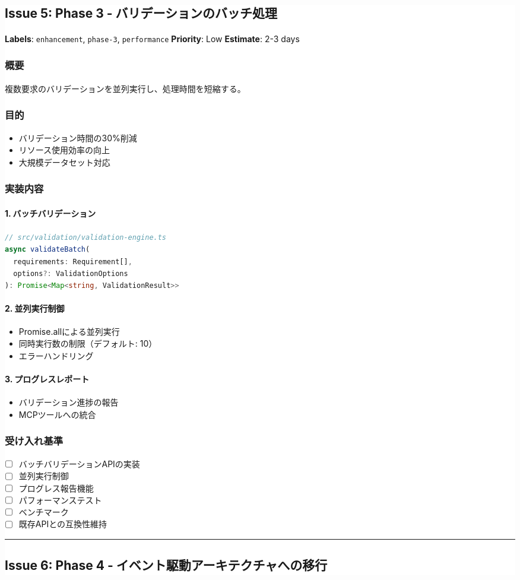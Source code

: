 
## Issue 5: Phase 3 - バリデーションのバッチ処理

**Labels**: `enhancement`, `phase-3`, `performance`
**Priority**: Low
**Estimate**: 2-3 days

### 概要

複数要求のバリデーションを並列実行し、処理時間を短縮する。

### 目的

- バリデーション時間の30%削減
- リソース使用効率の向上
- 大規模データセット対応

### 実装内容

#### 1. バッチバリデーション

```typescript
// src/validation/validation-engine.ts
async validateBatch(
  requirements: Requirement[],
  options?: ValidationOptions
): Promise<Map<string, ValidationResult>>
```

#### 2. 並列実行制御

- Promise.allによる並列実行
- 同時実行数の制限（デフォルト: 10）
- エラーハンドリング

#### 3. プログレスレポート

- バリデーション進捗の報告
- MCPツールへの統合

### 受け入れ基準

- [ ] バッチバリデーションAPIの実装
- [ ] 並列実行制御
- [ ] プログレス報告機能
- [ ] パフォーマンステスト
- [ ] ベンチマーク
- [ ] 既存APIとの互換性維持

---

## Issue 6: Phase 4 - イベント駆動アーキテクチャへの移行
